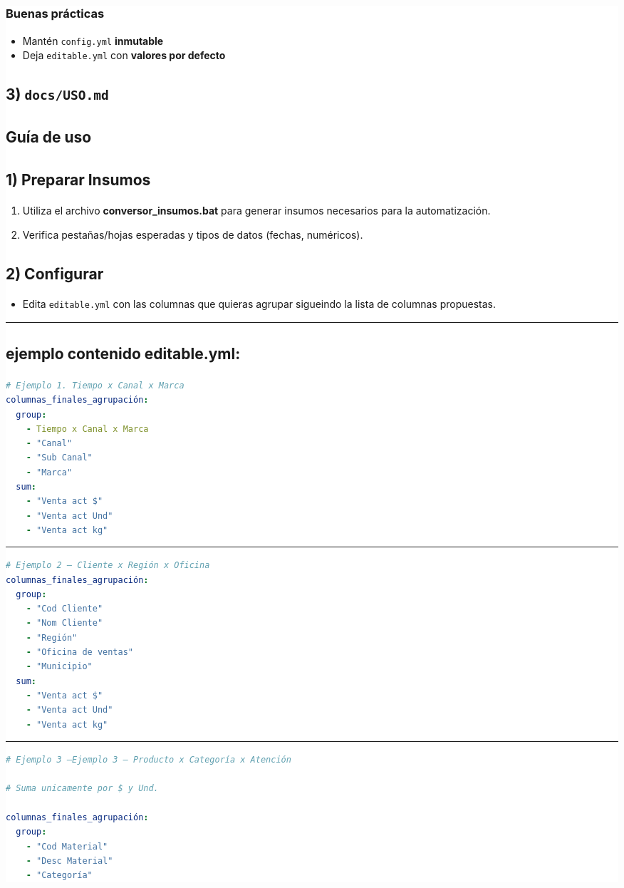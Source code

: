 ### Buenas prácticas
- Mantén `config.yml` **inmutable** 
- Deja `editable.yml` con **valores por defecto** 

## 3) `docs/USO.md`

## Guía de uso
## 1) Preparar Insumos
1. Utiliza el archivo **conversor_insumos.bat** para generar insumos necesarios para la automatización. 

2. Verifica pestañas/hojas esperadas y tipos de datos (fechas, numéricos).

## 2) Configurar
- Edita `editable.yml` con las columnas que quieras agrupar sigueindo la lista de columnas propuestas. 


---
##  ejemplo  contenido editable.yml:  

```yaml
# Ejemplo 1. Tiempo x Canal x Marca
columnas_finales_agrupación:
  group:
    - Tiempo x Canal x Marca
    - "Canal"
    - "Sub Canal"
    - "Marca"
  sum:
    - "Venta act $"
    - "Venta act Und"
    - "Venta act kg"
```
---

```yaml
# Ejemplo 2 – Cliente x Región x Oficina
columnas_finales_agrupación:
  group:
    - "Cod Cliente"
    - "Nom Cliente"
    - "Región"
    - "Oficina de ventas"
    - "Municipio"
  sum:
    - "Venta act $"
    - "Venta act Und"
    - "Venta act kg"
```
---
```yaml
# Ejemplo 3 –Ejemplo 3 – Producto x Categoría x Atención 

# Suma unicamente por $ y Und.

columnas_finales_agrupación:
  group:
    - "Cod Material"
    - "Desc Material"
    - "Categoría"
```